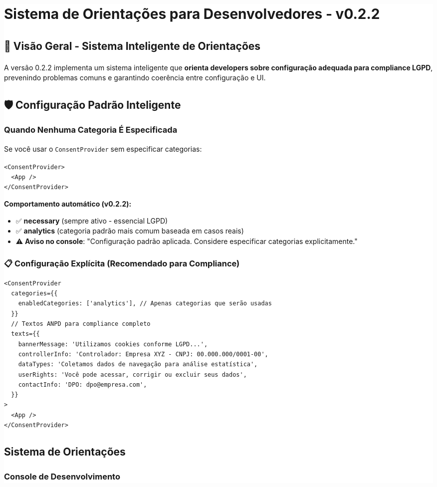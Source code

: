 # Sistema de Orientações para Desenvolvedores - v0.2.2

## 🚨 Visão Geral - Sistema Inteligente de Orientações

A versão 0.2.2 implementa um sistema inteligente que **orienta developers sobre configuração adequada para compliance LGPD**, prevenindo problemas comuns e garantindo coerência entre configuração e UI.

## 🛡️ Configuração Padrão Inteligente

### Quando Nenhuma Categoria É Especificada

Se você usar o `ConsentProvider` sem especificar categorias:

```tsx
<ConsentProvider>
  <App />
</ConsentProvider>
```

**Comportamento automático (v0.2.2):**

- ✅ **necessary** (sempre ativo - essencial LGPD)
- ✅ **analytics** (categoria padrão mais comum baseada em casos reais)
- ⚠️ **Aviso no console**: "Configuração padrão aplicada. Considere especificar categorias explicitamente."

### 📋 Configuração Explícita (Recomendado para Compliance)

```tsx
<ConsentProvider
  categories={{
    enabledCategories: ['analytics'], // Apenas categorias que serão usadas
  }}
  // Textos ANPD para compliance completo
  texts={{
    bannerMessage: 'Utilizamos cookies conforme LGPD...',
    controllerInfo: 'Controlador: Empresa XYZ - CNPJ: 00.000.000/0001-00',
    dataTypes: 'Coletamos dados de navegação para análise estatística',
    userRights: 'Você pode acessar, corrigir ou excluir seus dados',
    contactInfo: 'DPO: dpo@empresa.com',
  }}
>
  <App />
</ConsentProvider>
```

## Sistema de Orientações

### Console de Desenvolvimento
